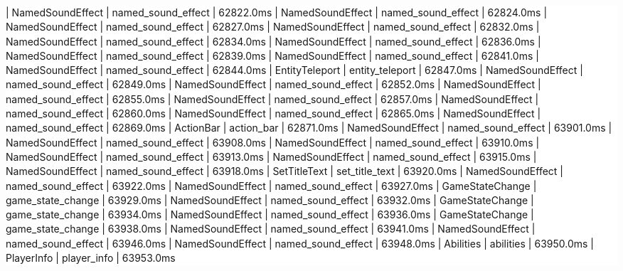 | NamedSoundEffect | named_sound_effect | 62822.0ms
| NamedSoundEffect | named_sound_effect | 62824.0ms
| NamedSoundEffect | named_sound_effect | 62827.0ms
| NamedSoundEffect | named_sound_effect | 62832.0ms
| NamedSoundEffect | named_sound_effect | 62834.0ms
| NamedSoundEffect | named_sound_effect | 62836.0ms
| NamedSoundEffect | named_sound_effect | 62839.0ms
| NamedSoundEffect | named_sound_effect | 62841.0ms
| NamedSoundEffect | named_sound_effect | 62844.0ms
| EntityTeleport | entity_teleport | 62847.0ms
| NamedSoundEffect | named_sound_effect | 62849.0ms
| NamedSoundEffect | named_sound_effect | 62852.0ms
| NamedSoundEffect | named_sound_effect | 62855.0ms
| NamedSoundEffect | named_sound_effect | 62857.0ms
| NamedSoundEffect | named_sound_effect | 62860.0ms
| NamedSoundEffect | named_sound_effect | 62865.0ms
| NamedSoundEffect | named_sound_effect | 62869.0ms
| ActionBar | action_bar | 62871.0ms
| NamedSoundEffect | named_sound_effect | 63901.0ms
| NamedSoundEffect | named_sound_effect | 63908.0ms
| NamedSoundEffect | named_sound_effect | 63910.0ms
| NamedSoundEffect | named_sound_effect | 63913.0ms
| NamedSoundEffect | named_sound_effect | 63915.0ms
| NamedSoundEffect | named_sound_effect | 63918.0ms
| SetTitleText | set_title_text | 63920.0ms
| NamedSoundEffect | named_sound_effect | 63922.0ms
| NamedSoundEffect | named_sound_effect | 63927.0ms
| GameStateChange | game_state_change | 63929.0ms
| NamedSoundEffect | named_sound_effect | 63932.0ms
| GameStateChange | game_state_change | 63934.0ms
| NamedSoundEffect | named_sound_effect | 63936.0ms
| GameStateChange | game_state_change | 63938.0ms
| NamedSoundEffect | named_sound_effect | 63941.0ms
| NamedSoundEffect | named_sound_effect | 63946.0ms
| NamedSoundEffect | named_sound_effect | 63948.0ms
| Abilities | abilities | 63950.0ms
| PlayerInfo | player_info | 63953.0ms